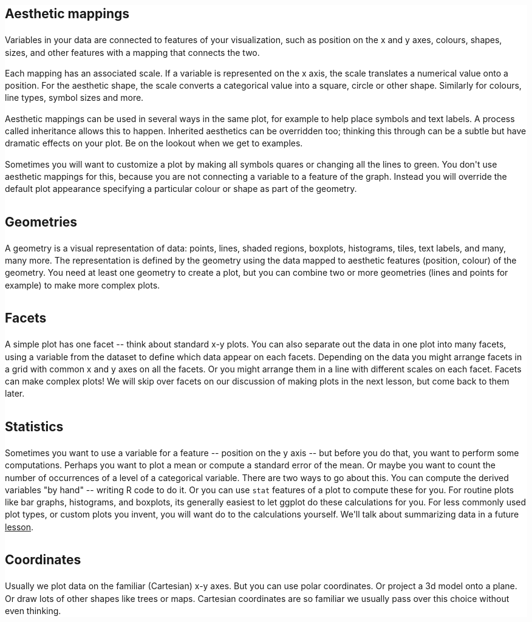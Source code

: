 ## Aesthetic mappings

Variables in your data are connected to features of your visualization, such as position on the x and y axes, colours, shapes, sizes, and other features with a mapping that connects the two.

Each mapping has an associated scale. If a variable is represented on the x axis, the scale translates a numerical value onto a position. For the aesthetic shape, the scale converts a categorical value into a square, circle or other shape. Similarly for colours, line types, symbol sizes and more.

Aesthetic mappings can be used in several ways in the same plot, for example to help place symbols and text labels. A process called inheritance allows this to happen. Inherited aesthetics can be overridden too; thinking this through can be a subtle but have dramatic effects on your plot. Be on the lookout when we get to examples.

Sometimes you will want to customize a plot by making all symbols quares or changing all the lines to green. You don't use aesthetic mappings for this, because you are not connecting a variable to a feature of the graph. Instead you will override the default plot appearance specifying a particular colour or shape as part of the geometry.

## Geometries

A geometry is a visual representation of data: points, lines, shaded regions, boxplots, histograms, tiles, text labels, and many, many more. The representation is defined by the geometry using the data mapped to aesthetic features (position, colour) of the geometry. You need at least one geometry to create a plot, but you can combine two or more geometries (lines and points for example) to make more complex plots.


## Facets

A simple plot has one facet -- think about standard x-y plots. You can also separate out the data in one plot into many facets, using a variable from the dataset to define which data appear on each facets. Depending on the data you might arrange facets in a grid with common x and y axes on all the facets. Or you might arrange them in a line with different scales on each facet. Facets can make complex plots! We will skip over facets on our discussion of making plots in the next lesson, but come back to them later.

## Statistics

Sometimes you want to use a variable for a feature -- position on the y axis -- but before you do that, you want to perform some computations. Perhaps you want to plot a mean or compute a standard error of the mean. Or maybe you want to count the number of occurrences of a level of a categorical variable. There are two ways to go about this. You can compute the derived variables "by hand" -- writing R code to do it. Or you can use `stat` features of a plot to compute these for you. For routine plots like bar graphs, histograms, and boxplots, its generally easiest to let ggplot do these calculations for you. For less commonly used plot types, or custom plots you invent, you will want do to the calculations yourself. We'll talk about summarizing data in a future [lesson](#summarize).

## Coordinates

Usually we plot data on the familiar (Cartesian) x-y axes. But you can use polar coordinates. Or project a 3d model onto a plane. Or draw lots of other shapes like trees or maps. Cartesian coordinates are so familiar we usually pass over this choice without even thinking.
